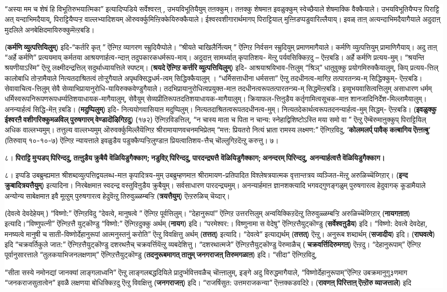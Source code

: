 “अस्या मम च शेषं हि विभूतिरुभयात्मिका” इत्यादिप्पडिये सर्वेश्वरऩ् , उभयविभूतियैयुम् तऩक्कुम्। तऩक्कु शेषमाऩ इवळुक्कुम् स्वेच्छैयाले शेषमाक्कि वैक्कैयाले। उभयविभूतियैप्पऱ्ऱ पिराट्टि अत् यन्दाभिमदैयाय्, पिराट्टियैप्पऱ्ऱ वाल्लभ्यादिशयम् ऒरुवर्क्कुमिऩ्ऱिक्केयिरुक्कैयाले। ईश्वरवशीगारार्थमागप् पिराट्टियाल् मुऩ्ऩिडप्पडुवारिल्लैयाय्। इवळ् ताऩ् अत्यन्दाभिमदैयागैयाले अदुदाऩ् मुदलिले अनबेक्षिदमायिरुक्कुमॆऩ्ऱबडि।

(**कर्मणि व्युत्पत्तियिलुम्**) इदि-“कर्तरि कृत् ” ऎऩ्गिऱ व्यागरण स्म्रुदियैप्पोले। “श्रीयते चाखिलैर्नित्यम् ” ऎऩ्गिऱ निर्वसन स्म्रुदियुम् प्रमाणमागैयाले। कर्मणि व्युत्पत्तियुम् प्रामाणिगैयाय्। अदु ताऩ् “अर्हे कर्मणि” प्रत्ययमाय् कर्मतया आश्रयणार्हत्व-न्दाऩ् तदुपकारकधर्मरूप-माय्। अदुदाऩ् सामर्थ्यात् कृपातिशय- मॆऩ्ऱु पर्यवसिक्किऱदु – ऎऩ्ऱबडि। अर्हे कर्मणि प्रत्यय-मुम्। “श्रयन्ति श्रयणीयाऽस्मि” ऎऩ्ऱु लक्ष्मीदन्द्रत्तिल् सदुर्थाध्यायत्तिले स्पष्टम्। (**श्रयदे ऎऩ्गिऱ कर्त्तरि व्युत्पत्तियिलुम्**) इदि- आश्रयाश्रयिभाव-त्तिलुम् “श्रिञ्” धातुवुक्कु प्रयोगमिरुक्कैयालुम्, किप् प्रत्यय-त्तिल् कालोबाधि तोऱ्ऱामैयाले नित्यतदाश्रितत्वं तोऱ्ऱुगैयाले अपृथक्सिद्धधर्म-त्वम् सिद्धिक्कैयालुम् । “धर्मिसत्ताधीना धर्मसत्ता” ऎऩ्ऱु तदधीनत्व-मागिऱ तत्पारतन्त्र्य-म् सिद्धिक्कुम्- ऎऩ्ऱबडि। सेवावाचित्व-त्तिलुम् सेवै सेव्याभिप्रायानुरोधि-यायिरुक्कवेण्डुगैयाले। तदभिप्रायानुरोधित्वप्रयुक्त-माऩ तदधीनत्वरूपतत्पारतन्त्र्य-म् सिद्धमॆऩ्ऱबडि। इव्वुभयवासित्वत्तिलुम् असाधारण धर्मम् धर्मिस्वरूपनिरूपणरूपधर्म्यतिशयाधायक-मागैयालुम्, सेवैयुम् सेव्यप्रीतिरूपतदतिशयाधायक-मागैयालुम्। क्रियाफल-त्तिऩुडैय कर्तृगामित्वसूचक-माऩ शानजादिनिर्देश-मिल्लामैयालुम्। अनन्यार्हत्वं सिद्धि-मॆऩ् ऱबडि। (**मदुप्पिलुम्**) इदि- नित्ययोगवासियाऩ मदुप्पिलुम्। नित्यतदाश्रितत्वरूपतदधीनत्व-मुम्। नित्यतदेकार्थत्वरूपतदनन्यार्हत्व-मुम् सिद्धम्- ऎऩ्ऱबडि। (**इवळुक्कु ईश्वरऩै वशीगरिक्कुमळविल् पुरुषगारम् वेण्डादॊऴिगिऱदु**) (१७२) ऎऩ्गिऱविडत्तिल्, “न चास्य माता च पिता न चान्य: स्नेहाद्विशिष्टोऽस्ति मया समो वा ” ऎऩ्ऱु ऎम्बॆरुमाऩुक्कुप् पिराट्टियिल् अधिक वाल्लभ्यमुम्। तत्तुल्य वाल्लभ्यमुम् ऒरुवर्क्कुमिल्लैयॆऩ्गिऱ श्रीरामायाणवचनमभिप्रेतम् “मत्त: प्रियतरो नित्यं भ्राता रामस्य लक्ष्मण:” ऎऩ्गिऱविदु, ‘**कोलमलर्प् पावैक् कऩ्बागिय ऎऩ्ऩऩ्बु**‘ (तिरुवाय् १०-१०-७) ऎऩ्गिऱ न्यायत्ताले इवळुडैय पडुक्कैप्पऱ्ऱिलुण्डाऩ प्रियत्वातिशय-त्तैच् चॊल्लुगिऱदॆऩ्ऱु करुत्तु। ७।

८।  **पिराट्टि मुऱ्पडप् पिरिन्ददु, तऩ्ऩुडैय क्रुबैयै**
    **वॆळियिडुगैक्काग; नडुविऱ् पिरिन्ददु, पारदन्द्र्यत्तै**
    **वॆळियिडुगैक्काग; अनन्दरम् पिरिन्ददु,**
    **अनन्यार्हत्वत्तै वॆळियिडुगैक्काग।**

८।  इप्पडि उबब्रुम्ह्यमाऩ श्रीशब्दव्युत्पत्तिद्वयलब्ध-माऩ
    कृपादित्रय-मुम् उबब्रुम्हणमाऩ श्रीरामायण-प्रतिपादित
    विश्लेषत्रयात्मक वृत्तान्तत्रय व्यञ्जित-मॆऩ्ऱु अरुळिच्चॆय्गिऱार्।
    (**इन्द क्रुबादित्रयत्तैयुम्**) इत्यादिना। निरबेक्षमाऩ
    स्वदन्द्र वस्तुविऩुडैय क्रुबैयुम्। सर्वसाधारण पारदन्द्र्यमुम्।
    अनन्यार्हमाऩ ज्ञानशक्त्यादि भगवद्गुणङ्गळुम् पुरुषगारत्व
    हेदुवागक् कूडामैयाले अन्योन्य साबेक्षमाऩ इवै मूऩ्ऱुम् पुरुषगारत्व
    हेदुवॆऩ्ऱु तिरुवुळ्ळम्बऱ्ऱि (**त्रयत्तैयुम्**) ऎऩ्ऱरुळिच् चॆय्दार्।

(देवत्वे देवदेहेयम् ) “विष्णो:” ऎऩ्गिऱविदु “देवत्वे, मानुषत्वे ” ऎऩ्गिऱ पूर्वत्तिलुम्। “देहानुरूपां” ऎऩ्गिऱ उत्तरत्तिलुम् अन्वयिक्किऱदॆऩ्ऱु तिरुवुळ्ळम्बऱ्ऱि अरुळिच्चॆय्गिऱार् (**नायगऩाऩ**) इत्यादि।“विष्णुपत्नी” ऎऩ्गिऱत्तै युट्कॊण्डु “विष्णो:” ऎऩ्गिऱदुक्कु अर्थम् (**नायग**) इदि। “परमेश्वर:। विष्णुनामा स वेदेषु” ऎऩ्गिऱत्तैयुट्कॊण्डु (**सर्वेश्वऩुडैय**) इदि। “विष्णो: देवत्वे देवदेहा, मनष्यत्वे मानुषी च साती-विष्णोर्देहानुरूपां आत्मनुस्तनुं करोति” ऎऩ्ऱु विवक्षित्तु अर्थम् (**तत्तत्**) इत्यादि। “देवत्वे”
इत्याद्यर्थम् (**तत्तत्**) ऎऩ्ऱु। अनुरूब शब्दार्थम् (**सजादीय**) इदि। (**राघवत्वे**) इदि “चक्रवर्तिकुले जात:” ऎऩ्गिऱत्तैयुट्कॊण्डु दशरथऩैच् चक्रवर्त्तियॆऩ्ऱु व्यबदेशित्तु। “दशरथात्मजे” ऎऩ्गिऱत्तैयुट्कॊण्डु पॆरुमाळैच् ( **चक्रवर्त्तिदिरुमगऩ्**) ऎऩ्ऱदु। “देहानुरूपाम्” ऎऩ्गिऱ पूर्वानुसारत्ताले “तुलकयाभिजनलक्षणाम्” ऎऩ्गिऱत्तैयुट्कॊण्डु (**तदनुरूबमागत् ताऩुम् जनगराजऩ् तिरुमगळाऩ**) इदि। “सीदा” ऎऩ्गिऱविदु,

“सीता सस्ये नमोनद्यां जानक्यां लाङ्गलाध्वनि” ऎऩ्ऱु लाङ्गलबद्धदियिले प्रादुर्प्भवित्तवळैच् चॊऩ्ऩालुम्, इङ्गे अदु विरुद्धमागैयाले, “विष्णोर्देहानुरूपाम्”ऎऩ्गिऱ उबक्रमानुगु३णमाग “जनकराजसुतात्वेन” इवळै लक्षणया बोधिक्किऱदु ऎऩ्ऱु विवक्षित्तु (**जनगराजऩ्**) इदि। “राजर्षिसुत: उत्तमराजकन्या” ऎऩ्ऩक्कडवदिऱे। (**रावणऩ् पिरित्ताऩ् ऎऩ्ऱॊरु व्याजत्ताले**) इदि
